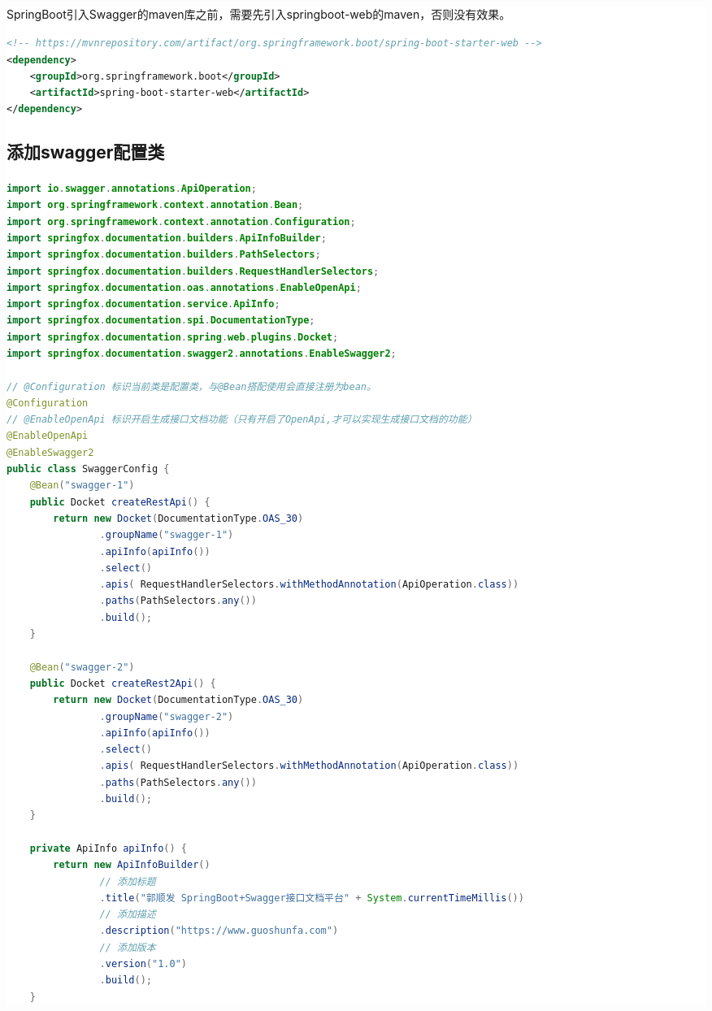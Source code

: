 SpringBoot引入Swagger的maven库之前，需要先引入springboot-web的maven，否则没有效果。

```xml
<!-- https://mvnrepository.com/artifact/org.springframework.boot/spring-boot-starter-web -->
<dependency>
    <groupId>org.springframework.boot</groupId>
    <artifactId>spring-boot-starter-web</artifactId>
</dependency>
```



## 添加swagger配置类

```java
import io.swagger.annotations.ApiOperation;
import org.springframework.context.annotation.Bean;
import org.springframework.context.annotation.Configuration;
import springfox.documentation.builders.ApiInfoBuilder;
import springfox.documentation.builders.PathSelectors;
import springfox.documentation.builders.RequestHandlerSelectors;
import springfox.documentation.oas.annotations.EnableOpenApi;
import springfox.documentation.service.ApiInfo;
import springfox.documentation.spi.DocumentationType;
import springfox.documentation.spring.web.plugins.Docket;
import springfox.documentation.swagger2.annotations.EnableSwagger2;

// @Configuration 标识当前类是配置类，与@Bean搭配使用会直接注册为bean。
@Configuration
// @EnableOpenApi 标识开启生成接口文档功能（只有开启了OpenApi,才可以实现生成接口文档的功能）
@EnableOpenApi
@EnableSwagger2
public class SwaggerConfig {
    @Bean("swagger-1")
    public Docket createRestApi() {
        return new Docket(DocumentationType.OAS_30)
                .groupName("swagger-1")
                .apiInfo(apiInfo())
                .select()
                .apis( RequestHandlerSelectors.withMethodAnnotation(ApiOperation.class))
                .paths(PathSelectors.any())
                .build();
    }

    @Bean("swagger-2")
    public Docket createRest2Api() {
        return new Docket(DocumentationType.OAS_30)
                .groupName("swagger-2")
                .apiInfo(apiInfo())
                .select()
                .apis( RequestHandlerSelectors.withMethodAnnotation(ApiOperation.class))
                .paths(PathSelectors.any())
                .build();
    }

    private ApiInfo apiInfo() {
        return new ApiInfoBuilder()
                // 添加标题
                .title("郭顺发 SpringBoot+Swagger接口文档平台" + System.currentTimeMillis())
                // 添加描述
                .description("https://www.guoshunfa.com")
                // 添加版本
                .version("1.0")
                .build();
    }
```